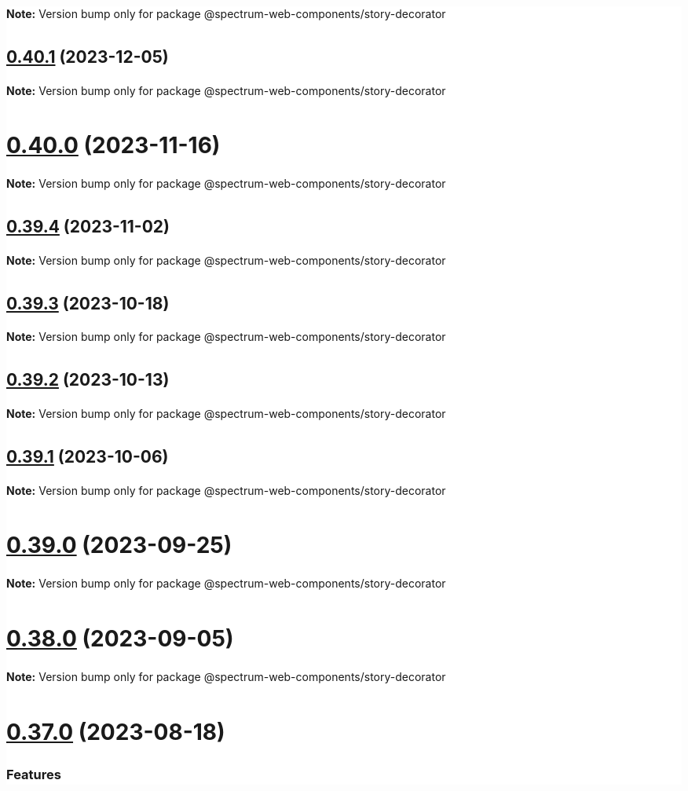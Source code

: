 **Note:** Version bump only for package @spectrum-web-components/story-decorator

## [0.40.1](https://github.com/adobe/spectrum-web-components/compare/v0.40.0...v0.40.1) (2023-12-05)

**Note:** Version bump only for package @spectrum-web-components/story-decorator

# [0.40.0](https://github.com/adobe/spectrum-web-components/compare/v0.39.4...v0.40.0) (2023-11-16)

**Note:** Version bump only for package @spectrum-web-components/story-decorator

## [0.39.4](https://github.com/adobe/spectrum-web-components/compare/v0.39.3...v0.39.4) (2023-11-02)

**Note:** Version bump only for package @spectrum-web-components/story-decorator

## [0.39.3](https://github.com/adobe/spectrum-web-components/compare/v0.39.2...v0.39.3) (2023-10-18)

**Note:** Version bump only for package @spectrum-web-components/story-decorator

## [0.39.2](https://github.com/adobe/spectrum-web-components/compare/v0.39.1...v0.39.2) (2023-10-13)

**Note:** Version bump only for package @spectrum-web-components/story-decorator

## [0.39.1](https://github.com/adobe/spectrum-web-components/compare/v0.39.0...v0.39.1) (2023-10-06)

**Note:** Version bump only for package @spectrum-web-components/story-decorator

# [0.39.0](https://github.com/adobe/spectrum-web-components/compare/v0.38.0...v0.39.0) (2023-09-25)

**Note:** Version bump only for package @spectrum-web-components/story-decorator

# [0.38.0](https://github.com/adobe/spectrum-web-components/compare/v0.37.0...v0.38.0) (2023-09-05)

**Note:** Version bump only for package @spectrum-web-components/story-decorator

# [0.37.0](https://github.com/adobe/spectrum-web-components/compare/v0.36.0...v0.37.0) (2023-08-18)

### Features
